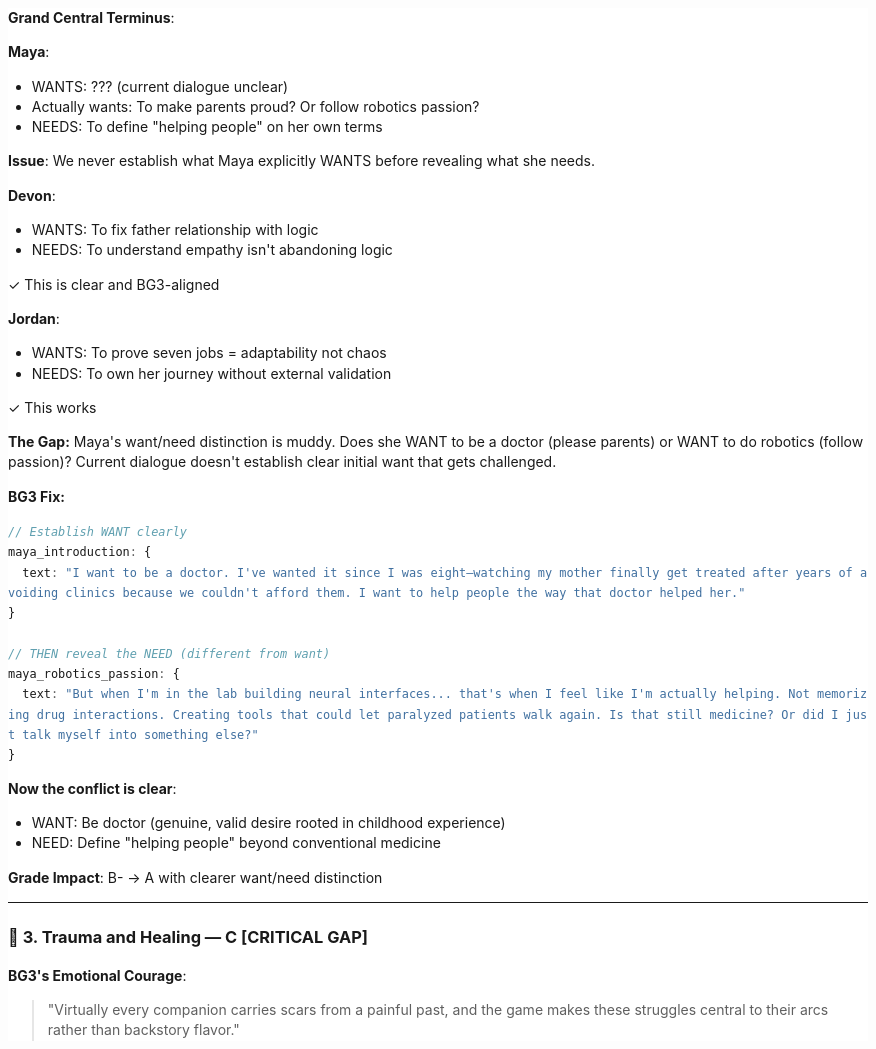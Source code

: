 **Grand Central Terminus**:

**Maya**:
- WANTS: ??? (current dialogue unclear)
- Actually wants: To make parents proud? Or follow robotics passion?
- NEEDS: To define "helping people" on her own terms

**Issue**: We never establish what Maya explicitly WANTS before revealing what she needs.

**Devon**:
- WANTS: To fix father relationship with logic
- NEEDS: To understand empathy isn't abandoning logic

✓ This is clear and BG3-aligned

**Jordan**:
- WANTS: To prove seven jobs = adaptability not chaos
- NEEDS: To own her journey without external validation

✓ This works

**The Gap:**
Maya's want/need distinction is muddy. Does she WANT to be a doctor (please parents) or WANT to do robotics (follow passion)? Current dialogue doesn't establish clear initial want that gets challenged.

**BG3 Fix:**
```typescript
// Establish WANT clearly
maya_introduction: {
  text: "I want to be a doctor. I've wanted it since I was eight—watching my mother finally get treated after years of avoiding clinics because we couldn't afford them. I want to help people the way that doctor helped her."
}

// THEN reveal the NEED (different from want)
maya_robotics_passion: {
  text: "But when I'm in the lab building neural interfaces... that's when I feel like I'm actually helping. Not memorizing drug interactions. Creating tools that could let paralyzed patients walk again. Is that still medicine? Or did I just talk myself into something else?"
}
```

**Now the conflict is clear**:
- WANT: Be doctor (genuine, valid desire rooted in childhood experience)
- NEED: Define "helping people" beyond conventional medicine

**Grade Impact**: B- → A with clearer want/need distinction

---

### 🚨 **3. Trauma and Healing** — **C** [CRITICAL GAP]

**BG3's Emotional Courage**:
> "Virtually every companion carries scars from a painful past, and the game makes these struggles central to their arcs rather than backstory flavor."
